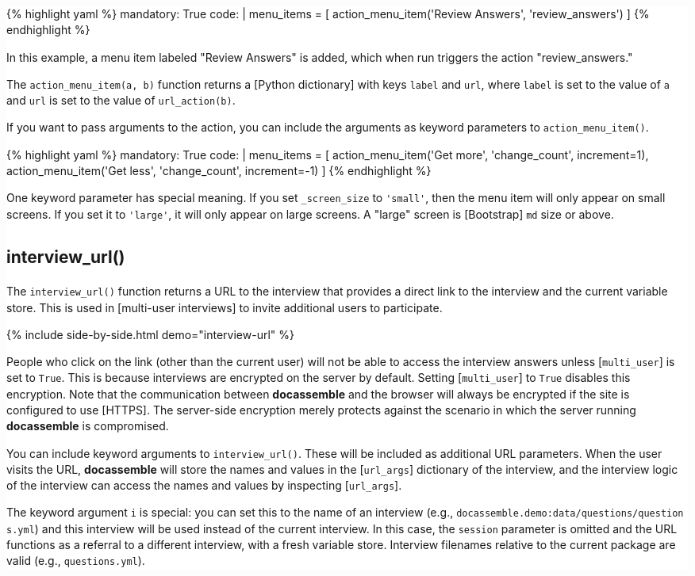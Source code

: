 {% highlight yaml %}
mandatory: True
code: |
  menu_items = [ action_menu_item('Review Answers', 'review_answers') ]
{% endhighlight %}

In this example, a menu item labeled "Review Answers" is added, which
when run triggers the action "review_answers."

The `action_menu_item(a, b)` function returns a [Python dictionary] with
keys `label` and `url`, where `label` is set to the value of `a` and
`url` is set to the value of `url_action(b)`.

If you want to pass arguments to the action, you can include the
arguments as keyword parameters to `action_menu_item()`.

{% highlight yaml %}
mandatory: True
code: |
  menu_items = [ action_menu_item('Get more', 'change_count', increment=1),
                 action_menu_item('Get less', 'change_count', increment=-1) ]
{% endhighlight %}

One keyword parameter has special meaning. If you set `_screen_size`
to `'small'`, then the menu item will only appear on small screens.
If you set it to `'large'`, it will only appear on large screens. A
"large" screen is [Bootstrap] `md` size or above.

## <a name="interview_url"></a>interview_url()

The `interview_url()` function returns a URL to the interview that
provides a direct link to the interview and the current variable
store. This is used in [multi-user interviews] to invite additional
users to participate.

{% include side-by-side.html demo="interview-url" %}

People who click on the link (other than the current user) will not be
able to access the interview answers unless [`multi_user`] is set to
`True`. This is because interviews are encrypted on the server by
default. Setting [`multi_user`] to `True` disables this encryption.
Note that the communication between **docassemble** and the browser
will always be encrypted if the site is configured to use [HTTPS].
The server-side encryption merely protects against the scenario in
which the server running **docassemble** is compromised.

You can include keyword arguments to `interview_url()`. These will be
included as additional URL parameters. When the user visits the URL,
**docassemble** will store the names and values in the [`url_args`]
dictionary of the interview, and the interview logic of the interview
can access the names and values by inspecting [`url_args`].

The keyword argument `i` is special: you can set this to the name of
an interview (e.g., `docassemble.demo:data/questions/questions.yml`)
and this interview will be used instead of the current interview. In
this case, the `session` parameter is omitted and the URL functions as
a referral to a different interview, with a fresh variable
store. Interview filenames relative to the current package are valid
(e.g., `questions.yml`).
